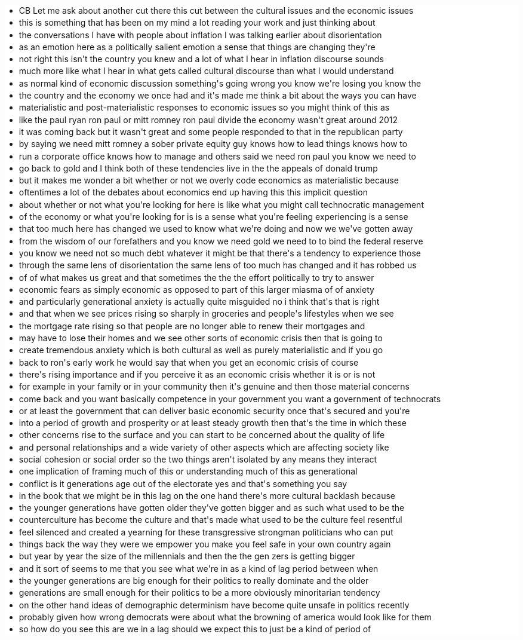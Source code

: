 *  CB Let me ask about another cut there this cut between the cultural issues and the economic issues
*  this is something that has been on my mind a lot reading your work and just thinking about
*  the conversations I have with people about inflation I was talking earlier about disorientation
*  as an emotion here as a politically salient emotion a sense that things are changing they're
*  not right this isn't the country you knew and a lot of what I hear in inflation discourse sounds
*  much more like what I hear in what gets called cultural discourse than what I would understand
*  as normal kind of economic discussion something's going wrong you know we're losing you know the
*  the country and the economy we once had and it's made me think a bit about the ways you can have
*  materialistic and post-materialistic responses to economic issues so you might think of this as
*  like the paul ryan ron paul or mitt romney ron paul divide the economy wasn't great around 2012
*  it was coming back but it wasn't great and some people responded to that in the republican party
*  by saying we need mitt romney a sober private equity guy knows how to lead things knows how to
*  run a corporate office knows how to manage and others said we need ron paul you know we need to
*  go back to gold and I think both of these tendencies live in the the appeals of donald trump
*  but it makes me wonder a bit whether or not we overly code economics as materialistic because
*  oftentimes a lot of the debates about economics end up having this this implicit question
*  about whether or not what you're looking for here is like what you might call technocratic management
*  of the economy or what you're looking for is is a sense what you're feeling experiencing is a sense
*  that too much here has changed we used to know what we're doing and now we we've gotten away
*  from the wisdom of our forefathers and you know we need gold we need to to bind the federal reserve
*  you know we need not so much debt whatever it might be that there's a tendency to experience those
*  through the same lens of disorientation the same lens of too much has changed and it has robbed us
*  of of what makes us great and that sometimes the the the effort politically to try to answer
*  economic fears as simply economic as opposed to part of this larger miasma of of anxiety
*  and particularly generational anxiety is actually quite misguided no i think that's that is right
*  and that when we see prices rising so sharply in groceries and people's lifestyles when we see
*  the mortgage rate rising so that people are no longer able to renew their mortgages and
*  may have to lose their homes and we see other sorts of economic crisis then that is going to
*  create tremendous anxiety which is both cultural as well as purely materialistic and if you go
*  back to ron's early work he would say that when you get an economic crisis of course
*  there's rising importance and if you perceive it as an economic crisis whether it is or is not
*  for example in your family or in your community then it's genuine and then those material concerns
*  come back and you want basically competence in your government you want a government of technocrats
*  or at least the government that can deliver basic economic security once that's secured and you're
*  into a period of growth and prosperity or at least steady growth then that's the time in which these
*  other concerns rise to the surface and you can start to be concerned about the quality of life
*  and personal relationships and a wide variety of other aspects which are affecting society like
*  social cohesion or social order so the two things aren't isolated by any means they interact
*  one implication of framing much of this or understanding much of this as generational
*  conflict is it generations age out of the electorate yes and that's something you say
*  in the book that we might be in this lag on the one hand there's more cultural backlash because
*  the younger generations have gotten older they've gotten bigger and as such what used to be the
*  counterculture has become the culture and that's made what used to be the culture feel resentful
*  feel silenced and created a yearning for these transgressive strongman politicians who can put
*  things back the way they were we empower you make you feel safe in your own country again
*  but year by year the size of the millennials and then the the gen zers is getting bigger
*  and it sort of seems to me that you see what we're in as a kind of lag period between when
*  the younger generations are big enough for their politics to really dominate and the older
*  generations are small enough for their politics to be a more obviously minoritarian tendency
*  on the other hand ideas of demographic determinism have become quite unsafe in politics recently
*  probably given how wrong democrats were about what the browning of america would look like for them
*  so how do you see this are we in a lag should we expect this to just be a kind of period of